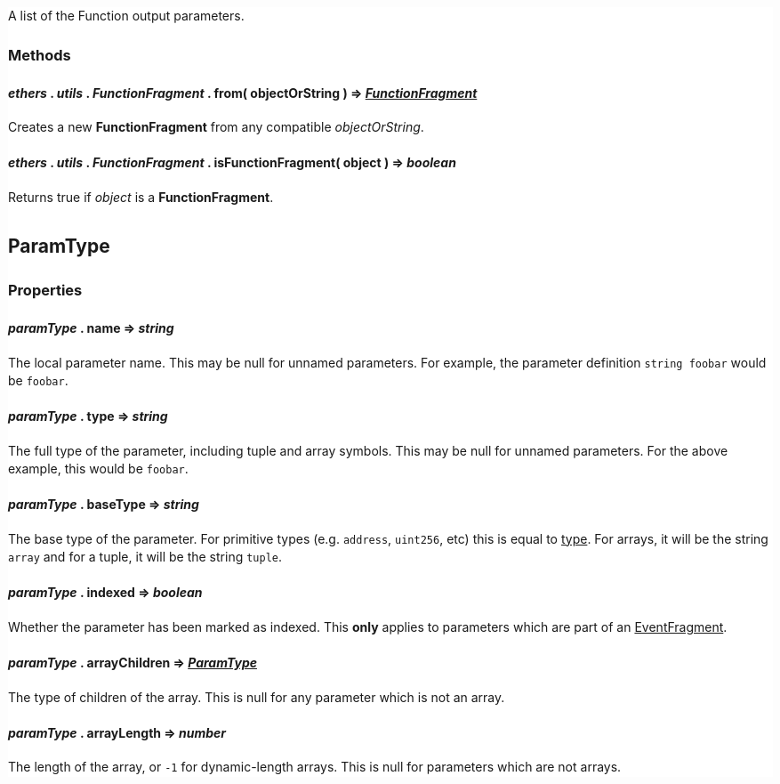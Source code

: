 A list of the Function output parameters.


### Methods

#### *ethers* . *utils* . *FunctionFragment* . **from**( objectOrString ) => *[FunctionFragment](/v5/api/utils/abi/fragments/#FunctionFragment)*

Creates a new **FunctionFragment** from any compatible *objectOrString*.


#### *ethers* . *utils* . *FunctionFragment* . **isFunctionFragment**( object ) => *boolean*

Returns true if *object* is a **FunctionFragment**.


ParamType
---------

### Properties

#### *paramType* . **name** => *string*

The local parameter name. This may be null for unnamed parameters. For example, the parameter definition `string foobar` would be `foobar`.


#### *paramType* . **type** => *string*

The full type of the parameter, including tuple and array symbols. This may be null for unnamed parameters. For the above example, this would be `foobar`.


#### *paramType* . **baseType** => *string*

The base type of the parameter. For primitive types (e.g. `address`, `uint256`, etc) this is equal to [type](/v5/api/utils/abi/fragments/#ParamType-type). For arrays, it will be the string `array` and for a tuple, it will be the string `tuple`.


#### *paramType* . **indexed** => *boolean*

Whether the parameter has been marked as indexed. This **only** applies to parameters which are part of an [EventFragment](/v5/api/utils/abi/fragments/#EventFragment).


#### *paramType* . **arrayChildren** => *[ParamType](/v5/api/utils/abi/fragments/#ParamType)*

The type of children of the array. This is null for any parameter which is not an array.


#### *paramType* . **arrayLength** => *number*

The length of the array, or `-1` for dynamic-length arrays. This is null for parameters which are not arrays.
